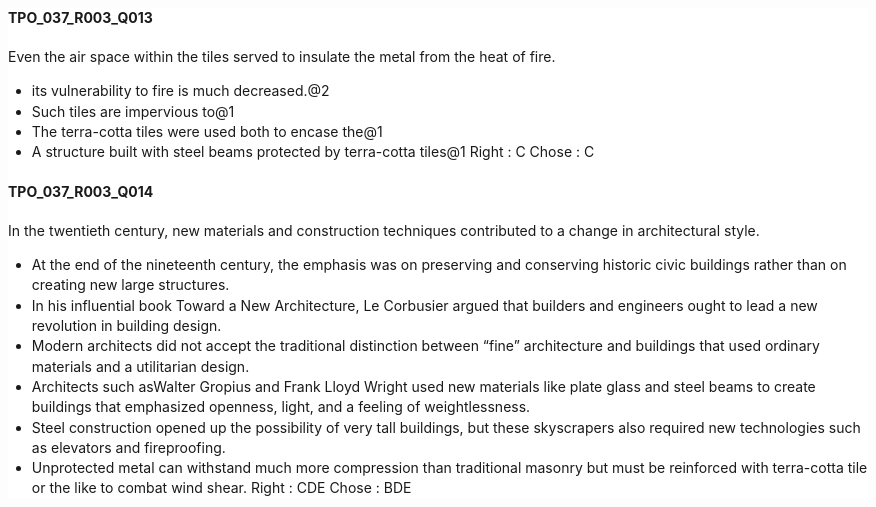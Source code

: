 
#### TPO_037_R003_Q013
Even the air space within the tiles served to insulate the metal from the heat of fire.
- its vulnerability to fire is much decreased.@2
- Such tiles are impervious to@1
- The terra-cotta tiles were used both to encase the@1
- A structure built with steel beams protected by terra-cotta tiles@1
Right : C	Chose : C


#### TPO_037_R003_Q014
In the twentieth century, new materials and construction techniques contributed to a change in architectural style.
- At the end of the nineteenth century, the emphasis was on preserving and conserving historic civic buildings rather than on creating new large structures.
- In his influential book Toward a New Architecture, Le Corbusier argued that builders and engineers ought to lead a new revolution in building design.
- Modern architects did not accept the traditional distinction between “fine” architecture and buildings that used ordinary materials and a utilitarian design.
- Architects such asWalter Gropius and Frank Lloyd Wright used new materials like plate glass and steel beams to create buildings that emphasized openness, light, and a feeling of weightlessness.
- Steel construction opened up the possibility of very tall buildings, but these skyscrapers also required new technologies such as elevators and fireproofing.
- Unprotected metal can withstand much more compression than traditional masonry but must be reinforced with terra-cotta tile or the like to combat wind shear.
Right : CDE	Chose : BDE
